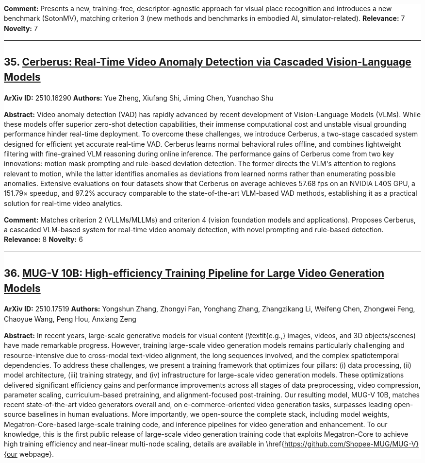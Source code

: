 **Comment:** Presents a new, training-free, descriptor-agnostic approach for visual place recognition and introduces a new benchmark (SotonMV), matching criterion 3 (new methods and benchmarks in embodied AI, simulator-related).
**Relevance:** 7
**Novelty:** 7

---

## 35. [Cerberus: Real-Time Video Anomaly Detection via Cascaded Vision-Language Models](https://arxiv.org/abs/2510.16290) <a id="link35"></a>
**ArXiv ID:** 2510.16290
**Authors:** Yue Zheng, Xiufang Shi, Jiming Chen, Yuanchao Shu

**Abstract:**  Video anomaly detection (VAD) has rapidly advanced by recent development of Vision-Language Models (VLMs). While these models offer superior zero-shot detection capabilities, their immense computational cost and unstable visual grounding performance hinder real-time deployment. To overcome these challenges, we introduce Cerberus, a two-stage cascaded system designed for efficient yet accurate real-time VAD. Cerberus learns normal behavioral rules offline, and combines lightweight filtering with fine-grained VLM reasoning during online inference. The performance gains of Cerberus come from two key innovations: motion mask prompting and rule-based deviation detection. The former directs the VLM's attention to regions relevant to motion, while the latter identifies anomalies as deviations from learned norms rather than enumerating possible anomalies. Extensive evaluations on four datasets show that Cerberus on average achieves 57.68 fps on an NVIDIA L40S GPU, a 151.79$\times$ speedup, and 97.2\% accuracy comparable to the state-of-the-art VLM-based VAD methods, establishing it as a practical solution for real-time video analytics.

**Comment:** Matches criterion 2 (VLLMs/MLLMs) and criterion 4 (vision foundation models and applications). Proposes Cerberus, a cascaded VLM-based system for real-time video anomaly detection, with novel prompting and rule-based detection.
**Relevance:** 8
**Novelty:** 6

---

## 36. [MUG-V 10B: High-efficiency Training Pipeline for Large Video Generation Models](https://arxiv.org/abs/2510.17519) <a id="link36"></a>
**ArXiv ID:** 2510.17519
**Authors:** Yongshun Zhang, Zhongyi Fan, Yonghang Zhang, Zhangzikang Li, Weifeng Chen, Zhongwei Feng, Chaoyue Wang, Peng Hou, Anxiang Zeng

**Abstract:**  In recent years, large-scale generative models for visual content (\textit{e.g.,} images, videos, and 3D objects/scenes) have made remarkable progress. However, training large-scale video generation models remains particularly challenging and resource-intensive due to cross-modal text-video alignment, the long sequences involved, and the complex spatiotemporal dependencies. To address these challenges, we present a training framework that optimizes four pillars: (i) data processing, (ii) model architecture, (iii) training strategy, and (iv) infrastructure for large-scale video generation models. These optimizations delivered significant efficiency gains and performance improvements across all stages of data preprocessing, video compression, parameter scaling, curriculum-based pretraining, and alignment-focused post-training. Our resulting model, MUG-V 10B, matches recent state-of-the-art video generators overall and, on e-commerce-oriented video generation tasks, surpasses leading open-source baselines in human evaluations. More importantly, we open-source the complete stack, including model weights, Megatron-Core-based large-scale training code, and inference pipelines for video generation and enhancement. To our knowledge, this is the first public release of large-scale video generation training code that exploits Megatron-Core to achieve high training efficiency and near-linear multi-node scaling, details are available in \href{https://github.com/Shopee-MUG/MUG-V}{our webpage}.

